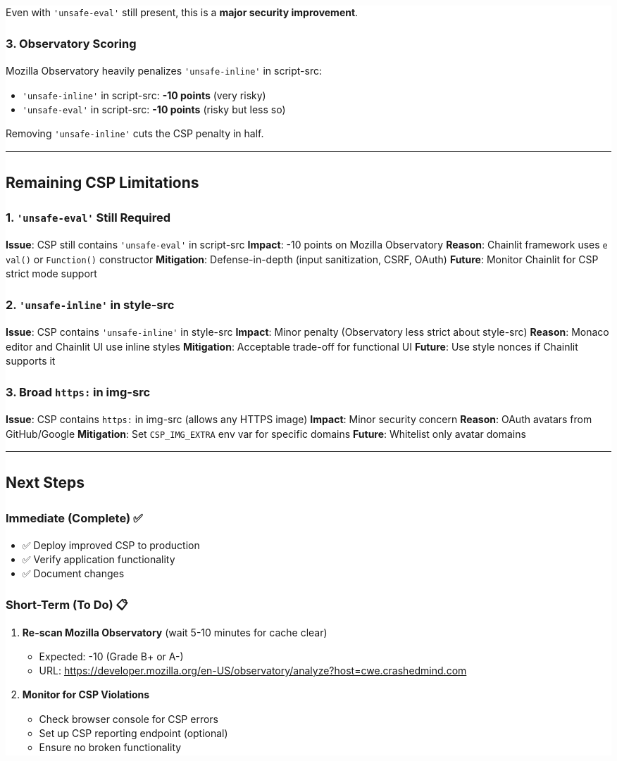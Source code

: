 Even with `'unsafe-eval'` still present, this is a **major security improvement**.

### 3. Observatory Scoring
Mozilla Observatory heavily penalizes `'unsafe-inline'` in script-src:
- `'unsafe-inline'` in script-src: **-10 points** (very risky)
- `'unsafe-eval'` in script-src: **-10 points** (risky but less so)

Removing `'unsafe-inline'` cuts the CSP penalty in half.

---

## Remaining CSP Limitations

### 1. `'unsafe-eval'` Still Required
**Issue**: CSP still contains `'unsafe-eval'` in script-src
**Impact**: -10 points on Mozilla Observatory
**Reason**: Chainlit framework uses `eval()` or `Function()` constructor
**Mitigation**: Defense-in-depth (input sanitization, CSRF, OAuth)
**Future**: Monitor Chainlit for CSP strict mode support

### 2. `'unsafe-inline'` in style-src
**Issue**: CSP contains `'unsafe-inline'` in style-src
**Impact**: Minor penalty (Observatory less strict about style-src)
**Reason**: Monaco editor and Chainlit UI use inline styles
**Mitigation**: Acceptable trade-off for functional UI
**Future**: Use style nonces if Chainlit supports it

### 3. Broad `https:` in img-src
**Issue**: CSP contains `https:` in img-src (allows any HTTPS image)
**Impact**: Minor security concern
**Reason**: OAuth avatars from GitHub/Google
**Mitigation**: Set `CSP_IMG_EXTRA` env var for specific domains
**Future**: Whitelist only avatar domains

---

## Next Steps

### Immediate (Complete) ✅
- ✅ Deploy improved CSP to production
- ✅ Verify application functionality
- ✅ Document changes

### Short-Term (To Do) 📋
1. **Re-scan Mozilla Observatory** (wait 5-10 minutes for cache clear)
   - Expected: -10 (Grade B+ or A-)
   - URL: https://developer.mozilla.org/en-US/observatory/analyze?host=cwe.crashedmind.com

2. **Monitor for CSP Violations**
   - Check browser console for CSP errors
   - Set up CSP reporting endpoint (optional)
   - Ensure no broken functionality

